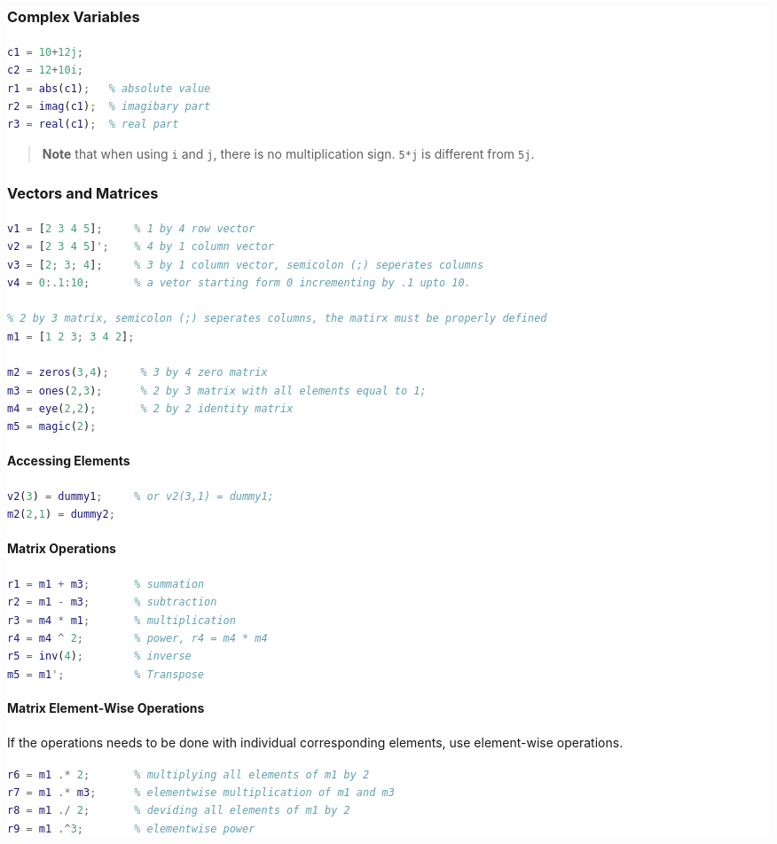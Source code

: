 ### Complex Variables

```matlab
c1 = 10+12j;
c2 = 12+10i;
r1 = abs(c1);   % absolute value
r2 = imag(c1);  % imagibary part
r3 = real(c1);  % real part
```

> **Note** that when using `i` and `j`, there is no multiplication sign. `5*j` is different from `5j`.

### Vectors and Matrices

```matlab
v1 = [2 3 4 5]; 	% 1 by 4 row vector
v2 = [2 3 4 5]'; 	% 4 by 1 column vector
v3 = [2; 3; 4]; 	% 3 by 1 column vector, semicolon (;) seperates columns
v4 = 0:.1:10;   	% a vetor starting form 0 incrementing by .1 upto 10.

% 2 by 3 matrix, semicolon (;) seperates columns, the matirx must be properly defined
m1 = [1 2 3; 3 4 2];

m2 = zeros(3,4);     % 3 by 4 zero matrix
m3 = ones(2,3);      % 2 by 3 matrix with all elements equal to 1;
m4 = eye(2,2);       % 2 by 2 identity matrix
m5 = magic(2);
```

#### Accessing Elements

```matlab
v2(3) = dummy1;     % or v2(3,1) = dummy1;
m2(2,1) = dummy2;
```

#### Matrix Operations

```matlab
r1 = m1 + m3;       % summation
r2 = m1 - m3;       % subtraction
r3 = m4 * m1;       % multiplication
r4 = m4 ^ 2;        % power, r4 = m4 * m4
r5 = inv(4);        % inverse
m5 = m1';           % Transpose
```

#### Matrix Element-Wise Operations

If the operations needs to be done with individual corresponding elements, use element-wise operations.

```matlab
r6 = m1 .* 2;       % multiplying all elements of m1 by 2
r7 = m1 .* m3;      % elementwise multiplication of m1 and m3
r8 = m1 ./ 2;       % deviding all elements of m1 by 2
r9 = m1 .^3;        % elementwise power
```
